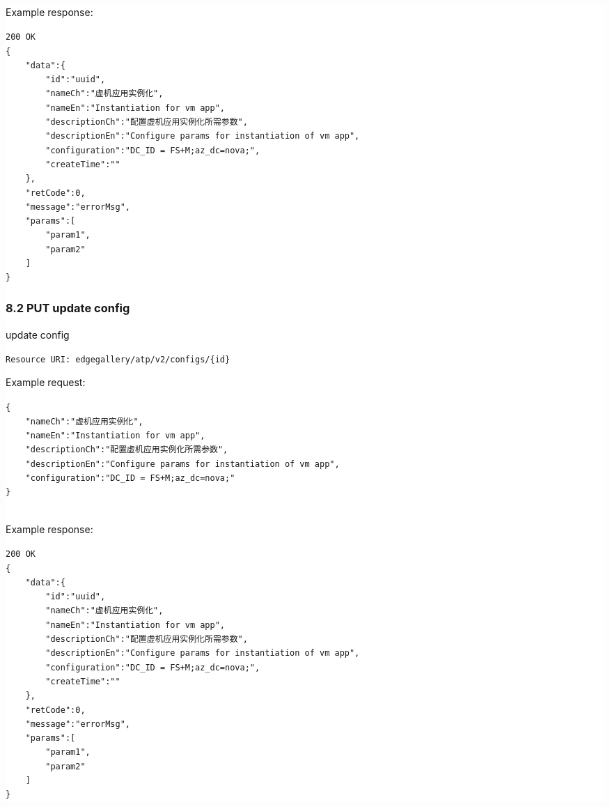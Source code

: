 Example response:
```
200 OK
{
    "data":{
        "id":"uuid",
        "nameCh":"虚机应用实例化",
        "nameEn":"Instantiation for vm app",
        "descriptionCh":"配置虚机应用实例化所需参数",
        "descriptionEn":"Configure params for instantiation of vm app",
        "configuration":"DC_ID = FS+M;az_dc=nova;",
        "createTime":""
    },
    "retCode":0,
    "message":"errorMsg",
    "params":[
        "param1",
        "param2"
    ]
}

```

### 8.2 PUT update config
update config
```
Resource URI: edgegallery/atp/v2/configs/{id}
```
Example request:
```
{
    "nameCh":"虚机应用实例化",
    "nameEn":"Instantiation for vm app",
    "descriptionCh":"配置虚机应用实例化所需参数",
    "descriptionEn":"Configure params for instantiation of vm app",
    "configuration":"DC_ID = FS+M;az_dc=nova;"
}


```

Example response:
```
200 OK
{
    "data":{
        "id":"uuid",
        "nameCh":"虚机应用实例化",
        "nameEn":"Instantiation for vm app",
        "descriptionCh":"配置虚机应用实例化所需参数",
        "descriptionEn":"Configure params for instantiation of vm app",
        "configuration":"DC_ID = FS+M;az_dc=nova;",
        "createTime":""
    },
    "retCode":0,
    "message":"errorMsg",
    "params":[
        "param1",
        "param2"
    ]
}

```
